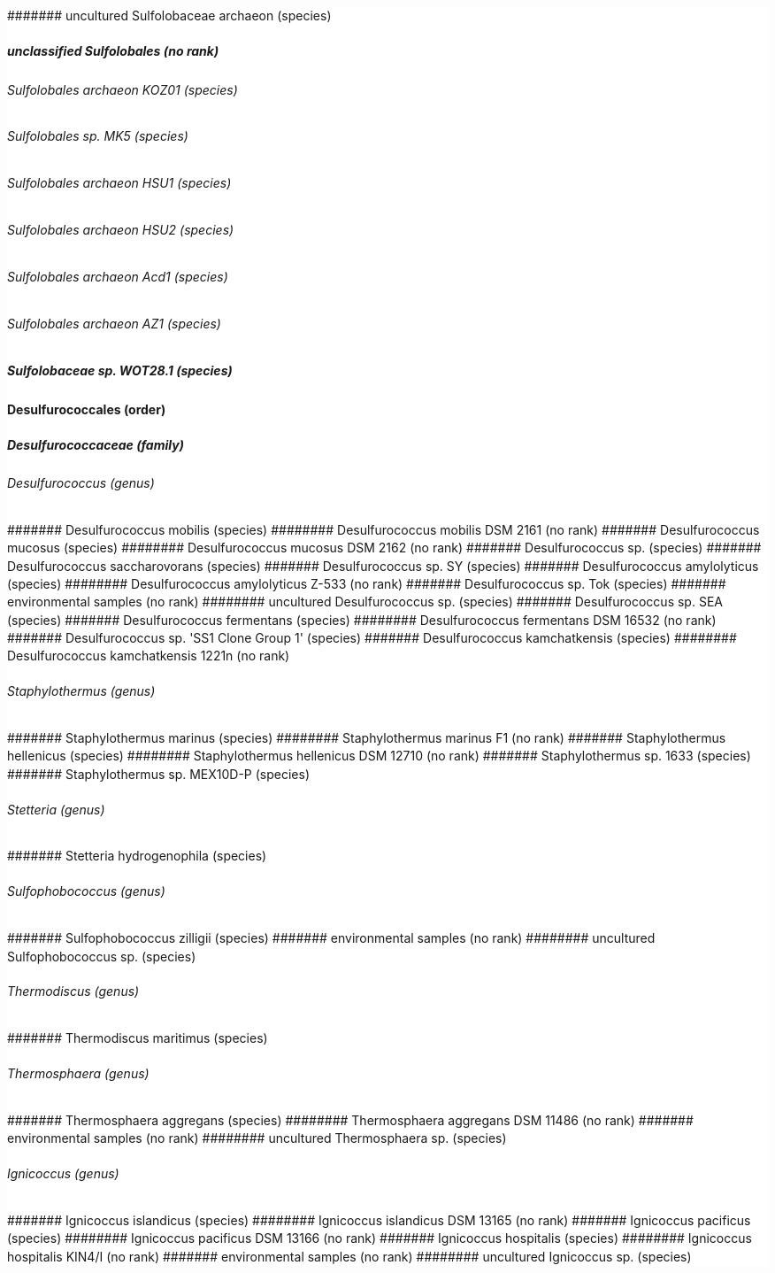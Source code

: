 ####### uncultured Sulfolobaceae archaeon (species)
##### unclassified Sulfolobales (no rank)
###### Sulfolobales archaeon KOZ01 (species)
###### Sulfolobales sp. MK5 (species)
###### Sulfolobales archaeon HSU1 (species)
###### Sulfolobales archaeon HSU2 (species)
###### Sulfolobales archaeon Acd1 (species)
###### Sulfolobales archaeon AZ1 (species)
##### Sulfolobaceae sp. WOT28.1 (species)
#### Desulfurococcales (order)
##### Desulfurococcaceae (family)
###### Desulfurococcus (genus)
####### Desulfurococcus mobilis (species)
######## Desulfurococcus mobilis DSM 2161 (no rank)
####### Desulfurococcus mucosus (species)
######## Desulfurococcus mucosus DSM 2162 (no rank)
####### Desulfurococcus sp. (species)
####### Desulfurococcus saccharovorans (species)
####### Desulfurococcus sp. SY (species)
####### Desulfurococcus amylolyticus (species)
######## Desulfurococcus amylolyticus Z-533 (no rank)
####### Desulfurococcus sp. Tok (species)
####### environmental samples (no rank)
######## uncultured Desulfurococcus sp. (species)
####### Desulfurococcus sp. SEA (species)
####### Desulfurococcus fermentans (species)
######## Desulfurococcus fermentans DSM 16532 (no rank)
####### Desulfurococcus sp. 'SS1 Clone Group 1' (species)
####### Desulfurococcus kamchatkensis (species)
######## Desulfurococcus kamchatkensis 1221n (no rank)
###### Staphylothermus (genus)
####### Staphylothermus marinus (species)
######## Staphylothermus marinus F1 (no rank)
####### Staphylothermus hellenicus (species)
######## Staphylothermus hellenicus DSM 12710 (no rank)
####### Staphylothermus sp. 1633 (species)
####### Staphylothermus sp. MEX10D-P (species)
###### Stetteria (genus)
####### Stetteria hydrogenophila (species)
###### Sulfophobococcus (genus)
####### Sulfophobococcus zilligii (species)
####### environmental samples (no rank)
######## uncultured Sulfophobococcus sp. (species)
###### Thermodiscus (genus)
####### Thermodiscus maritimus (species)
###### Thermosphaera (genus)
####### Thermosphaera aggregans (species)
######## Thermosphaera aggregans DSM 11486 (no rank)
####### environmental samples (no rank)
######## uncultured Thermosphaera sp. (species)
###### Ignicoccus (genus)
####### Ignicoccus islandicus (species)
######## Ignicoccus islandicus DSM 13165 (no rank)
####### Ignicoccus pacificus (species)
######## Ignicoccus pacificus DSM 13166 (no rank)
####### Ignicoccus hospitalis (species)
######## Ignicoccus hospitalis KIN4/I (no rank)
####### environmental samples (no rank)
######## uncultured Ignicoccus sp. (species)